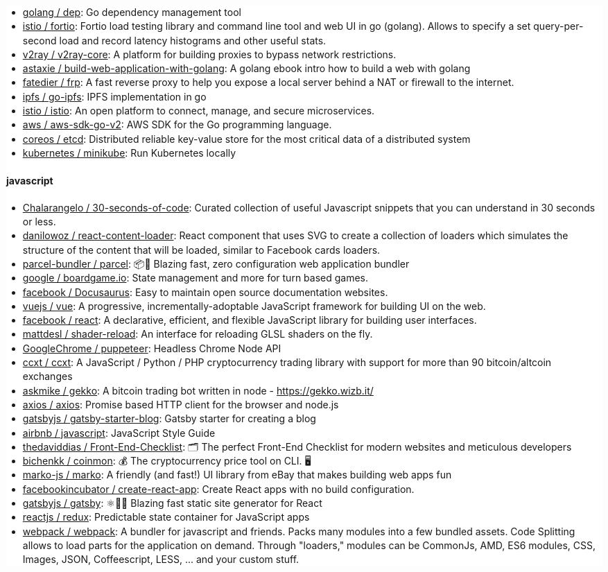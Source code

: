 * [golang / dep](https://github.com/golang/dep): Go dependency management tool
* [istio / fortio](https://github.com/istio/fortio): Fortio load testing library and command line tool and web UI in go (golang). Allows to specify a set query-per-second load and record latency histograms and other useful stats.
* [v2ray / v2ray-core](https://github.com/v2ray/v2ray-core): A platform for building proxies to bypass network restrictions.
* [astaxie / build-web-application-with-golang](https://github.com/astaxie/build-web-application-with-golang): A golang ebook intro how to build a web with golang
* [fatedier / frp](https://github.com/fatedier/frp): A fast reverse proxy to help you expose a local server behind a NAT or firewall to the internet.
* [ipfs / go-ipfs](https://github.com/ipfs/go-ipfs): IPFS implementation in go
* [istio / istio](https://github.com/istio/istio): An open platform to connect, manage, and secure microservices.
* [aws / aws-sdk-go-v2](https://github.com/aws/aws-sdk-go-v2): AWS SDK for the Go programming language.
* [coreos / etcd](https://github.com/coreos/etcd): Distributed reliable key-value store for the most critical data of a distributed system
* [kubernetes / minikube](https://github.com/kubernetes/minikube): Run Kubernetes locally

#### javascript
* [Chalarangelo / 30-seconds-of-code](https://github.com/Chalarangelo/30-seconds-of-code): Curated collection of useful Javascript snippets that you can understand in 30 seconds or less.
* [danilowoz / react-content-loader](https://github.com/danilowoz/react-content-loader): React component that uses SVG to create a collection of loaders which simulates the structure of the content that will be loaded, similar to Facebook cards loaders.
* [parcel-bundler / parcel](https://github.com/parcel-bundler/parcel): 📦🚀 Blazing fast, zero configuration web application bundler
* [google / boardgame.io](https://github.com/google/boardgame.io): State management and more for turn based games.
* [facebook / Docusaurus](https://github.com/facebook/Docusaurus): Easy to maintain open source documentation websites.
* [vuejs / vue](https://github.com/vuejs/vue): A progressive, incrementally-adoptable JavaScript framework for building UI on the web.
* [facebook / react](https://github.com/facebook/react): A declarative, efficient, and flexible JavaScript library for building user interfaces.
* [mattdesl / shader-reload](https://github.com/mattdesl/shader-reload): An interface for reloading GLSL shaders on the fly.
* [GoogleChrome / puppeteer](https://github.com/GoogleChrome/puppeteer): Headless Chrome Node API
* [ccxt / ccxt](https://github.com/ccxt/ccxt): A JavaScript / Python / PHP cryptocurrency trading library with support for more than 90 bitcoin/altcoin exchanges
* [askmike / gekko](https://github.com/askmike/gekko): A bitcoin trading bot written in node - https://gekko.wizb.it/
* [axios / axios](https://github.com/axios/axios): Promise based HTTP client for the browser and node.js
* [gatsbyjs / gatsby-starter-blog](https://github.com/gatsbyjs/gatsby-starter-blog): Gatsby starter for creating a blog
* [airbnb / javascript](https://github.com/airbnb/javascript): JavaScript Style Guide
* [thedaviddias / Front-End-Checklist](https://github.com/thedaviddias/Front-End-Checklist): 🗂 The perfect Front-End Checklist for modern websites and meticulous developers
* [bichenkk / coinmon](https://github.com/bichenkk/coinmon): 💰 The cryptocurrency price tool on CLI. 🖥
* [marko-js / marko](https://github.com/marko-js/marko): A friendly (and fast!) UI library from eBay that makes building web apps fun
* [facebookincubator / create-react-app](https://github.com/facebookincubator/create-react-app): Create React apps with no build configuration.
* [gatsbyjs / gatsby](https://github.com/gatsbyjs/gatsby): ⚛️📄🚀 Blazing fast static site generator for React
* [reactjs / redux](https://github.com/reactjs/redux): Predictable state container for JavaScript apps
* [webpack / webpack](https://github.com/webpack/webpack): A bundler for javascript and friends. Packs many modules into a few bundled assets. Code Splitting allows to load parts for the application on demand. Through "loaders," modules can be CommonJs, AMD, ES6 modules, CSS, Images, JSON, Coffeescript, LESS, ... and your custom stuff.
